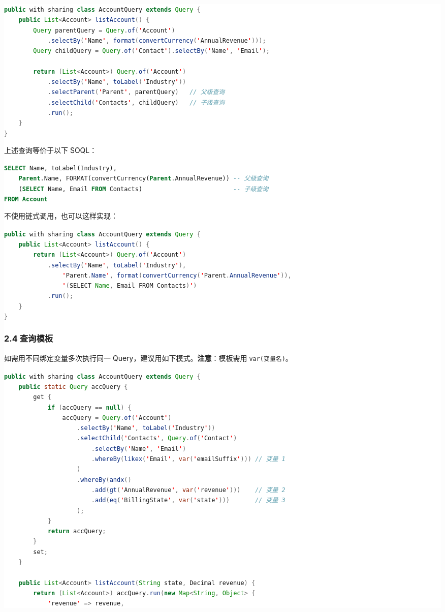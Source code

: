 ```java
public with sharing class AccountQuery extends Query {
    public List<Account> listAccount() {
        Query parentQuery = Query.of('Account')
            .selectBy('Name', format(convertCurrency('AnnualRevenue')));
        Query childQuery = Query.of('Contact').selectBy('Name', 'Email');

        return (List<Account>) Query.of('Account')
            .selectBy('Name', toLabel('Industry'))
            .selectParent('Parent', parentQuery)   // 父级查询
            .selectChild('Contacts', childQuery)   // 子级查询
            .run();
    }
}
```

上述查询等价于以下 SOQL：

```sql
SELECT Name, toLabel(Industry),
    Parent.Name, FORMAT(convertCurrency(Parent.AnnualRevenue)) -- 父级查询
    (SELECT Name, Email FROM Contacts)                         -- 子级查询
FROM Account
```

不使用链式调用，也可以这样实现：

```java
public with sharing class AccountQuery extends Query {
    public List<Account> listAccount() {
        return (List<Account>) Query.of('Account')
            .selectBy('Name', toLabel('Industry'),
                'Parent.Name', format(convertCurrency('Parent.AnnualRevenue')),
                '(SELECT Name, Email FROM Contacts)')
            .run();
    }
}
```

### 2.4 查询模板

如需用不同绑定变量多次执行同一 Query，建议用如下模式。**注意**：模板需用 `var(变量名)`。

```java
public with sharing class AccountQuery extends Query {
    public static Query accQuery {
        get {
            if (accQuery == null) {
                accQuery = Query.of('Account')
                    .selectBy('Name', toLabel('Industry'))
                    .selectChild('Contacts', Query.of('Contact')
                        .selectBy('Name', 'Email')
                        .whereBy(likex('Email', var('emailSuffix'))) // 变量 1
                    )
                    .whereBy(andx()
                        .add(gt('AnnualRevenue', var('revenue')))    // 变量 2
                        .add(eq('BillingState', var('state')))       // 变量 3
                    );
            }
            return accQuery;
        }
        set;
    }

    public List<Account> listAccount(String state, Decimal revenue) {
        return (List<Account>) accQuery.run(new Map<String, Object> {
            'revenue' => revenue,
```